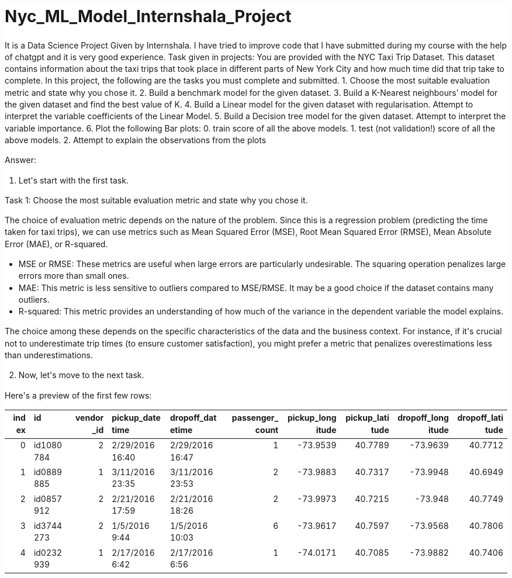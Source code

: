 # Nyc_ML_Model_Internshala_Project
It is a Data Science Project Given by Internshala.
I have tried to improve code that I have submitted during my course with the help of chatgpt and it is very good experience.
Task given in projects:
            You are provided with the NYC Taxi Trip Dataset. This dataset contains information about the taxi trips 
            that took place in different parts of New York City and how much time did that trip take to complete.
            In this project, the following are the tasks you must complete and submitted.
            1. Choose the most suitable evaluation metric and state why you chose it.
            2. Build a benchmark model for the given dataset.
            3. Build a K-Nearest neighbours’ model for the given dataset and find the best value of 
                         K.
            4. Build a Linear model for the given dataset with regularisation. Attempt to interpret 
                the variable coefficients of the Linear Model.
            5. Build a Decision tree model for the given dataset. Attempt to interpret the variable 
                importance.
            6. Plot the following Bar plots:
               0. train score of all the above models.
               1. test (not validation!) score of all the above models.
               2. Attempt to explain the observations from the plots

Answer:
1) Let's start with the first task.

Task 1: Choose the most suitable evaluation metric and state why you chose it.

The choice of evaluation metric depends on the nature of the problem. Since this is a regression problem (predicting the time taken for taxi trips), we can use metrics such as Mean Squared Error (MSE), Root Mean Squared Error (RMSE), Mean Absolute Error (MAE), or R-squared.

- MSE or RMSE: These metrics are useful when large errors are particularly undesirable. The squaring operation penalizes large errors more than small ones.
- MAE: This metric is less sensitive to outliers compared to MSE/RMSE. It may be a good choice if the dataset contains many outliers.
- R-squared: This metric provides an understanding of how much of the variance in the dependent variable the model explains.

The choice among these depends on the specific characteristics of the data and the business context. For instance, if it's crucial not to underestimate trip times (to ensure customer satisfaction), you might prefer a metric that penalizes overestimations less than underestimations.

2) Now, let's move to the next task.

 Here's a preview of the first few rows:

|   index | id        |   vendor_id | pickup_datetime   | dropoff_datetime   |   passenger_count |   pickup_longitude |   pickup_latitude |   dropoff_longitude |   dropoff_latitude |
|--------:|:----------|------------:|:------------------|:-------------------|------------------:|-------------------:|------------------:|--------------------:|-------------------:|
|       0 | id1080784 |           2 | 2/29/2016 16:40   | 2/29/2016 16:47    |                 1 |           -73.9539 |           40.7789 |            -73.9639 |            40.7712 |
|       1 | id0889885 |           1 | 3/11/2016 23:35   | 3/11/2016 23:53    |                 2 |           -73.9883 |           40.7317 |            -73.9948 |            40.6949 |
|       2 | id0857912 |           2 | 2/21/2016 17:59   | 2/21/2016 18:26    |                 2 |           -73.9973 |           40.7215 |            -73.948  |            40.7749 |
|       3 | id3744273 |           2 | 1/5/2016 9:44     | 1/5/2016 10:03     |                 6 |           -73.9617 |           40.7597 |            -73.9568 |            40.7806 |
|       4 | id0232939 |           1 | 2/17/2016 6:42    | 2/17/2016 6:56     |                 1 |           -74.0171 |           40.7085 |            -73.9882 |            40.7406 |
